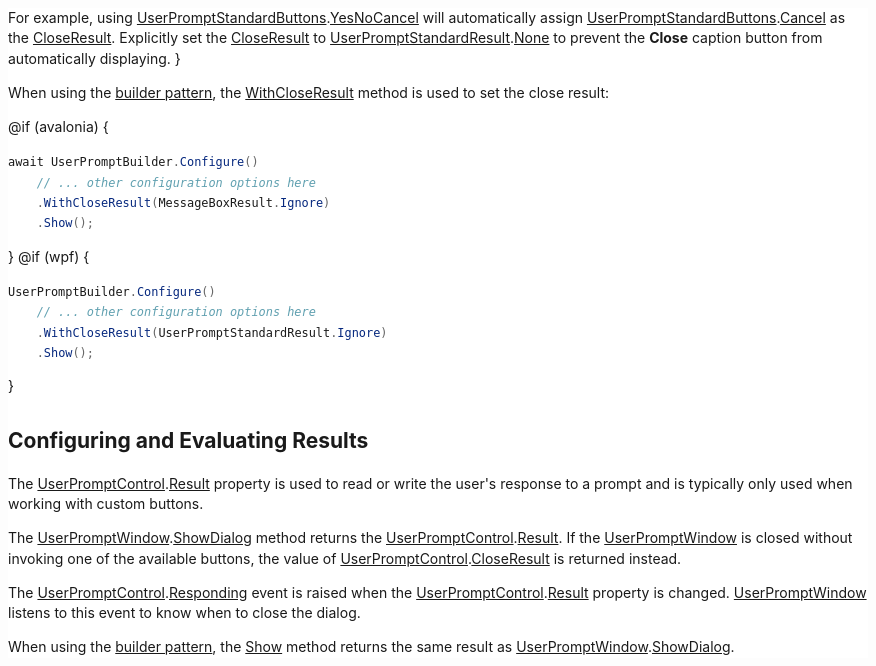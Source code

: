 For example, using [UserPromptStandardButtons](xref:@ActiproUIRoot.Controls.UserPromptStandardButtons).[YesNoCancel](xref:@ActiproUIRoot.Controls.UserPromptStandardButtons.YesNoCancel) will automatically assign [UserPromptStandardButtons](xref:@ActiproUIRoot.Controls.UserPromptStandardButtons).[Cancel](xref:@ActiproUIRoot.Controls.UserPromptStandardButtons.Cancel) as the [CloseResult](xref:@ActiproUIRoot.Controls.UserPromptControl.CloseResult). Explicitly set the [CloseResult](xref:@ActiproUIRoot.Controls.UserPromptControl.CloseResult) to [UserPromptStandardResult](xref:@ActiproUIRoot.Controls.UserPromptStandardResult).[None](xref:@ActiproUIRoot.Controls.UserPromptStandardResult.None) to prevent the **Close** caption button from automatically displaying.
}

When using the [builder pattern](builder-pattern.md), the [WithCloseResult](xref:@ActiproUIRoot.Controls.UserPromptBuilder.WithCloseResult*) method is used to set the close result:

@if (avalonia) {
```csharp
await UserPromptBuilder.Configure()
	// ... other configuration options here
	.WithCloseResult(MessageBoxResult.Ignore)
	.Show();
```
}
@if (wpf) {
```csharp
UserPromptBuilder.Configure()
	// ... other configuration options here
	.WithCloseResult(UserPromptStandardResult.Ignore)
	.Show();
```
}

## Configuring and Evaluating Results

The [UserPromptControl](xref:@ActiproUIRoot.Controls.UserPromptControl).[Result](xref:@ActiproUIRoot.Controls.UserPromptControl.Result) property is used to read or write the user's response to a prompt and is typically only used when working with custom buttons.

The [UserPromptWindow](xref:@ActiproUIRoot.Controls.UserPromptWindow).[ShowDialog](xref:@ActiproUIRoot.Controls.UserPromptWindow.ShowDialog*) method returns the [UserPromptControl](xref:@ActiproUIRoot.Controls.UserPromptControl).[Result](xref:@ActiproUIRoot.Controls.UserPromptControl.Result).  If the [UserPromptWindow](xref:@ActiproUIRoot.Controls.UserPromptWindow) is closed without invoking one of the available buttons, the value of [UserPromptControl](xref:@ActiproUIRoot.Controls.UserPromptControl).[CloseResult](xref:@ActiproUIRoot.Controls.UserPromptControl.CloseResult) is returned instead.

The [UserPromptControl](xref:@ActiproUIRoot.Controls.UserPromptControl).[Responding](xref:@ActiproUIRoot.Controls.UserPromptControl.Responding) event is raised when the [UserPromptControl](xref:@ActiproUIRoot.Controls.UserPromptControl).[Result](xref:@ActiproUIRoot.Controls.UserPromptControl.Result) property is changed. [UserPromptWindow](xref:@ActiproUIRoot.Controls.UserPromptWindow) listens to this event to know when to close the dialog.

When using the [builder pattern](builder-pattern.md), the [Show](xref:@ActiproUIRoot.Controls.UserPromptBuilder.Show*) method returns the same result as [UserPromptWindow](xref:@ActiproUIRoot.Controls.UserPromptWindow).[ShowDialog](xref:@ActiproUIRoot.Controls.UserPromptWindow.ShowDialog*).
